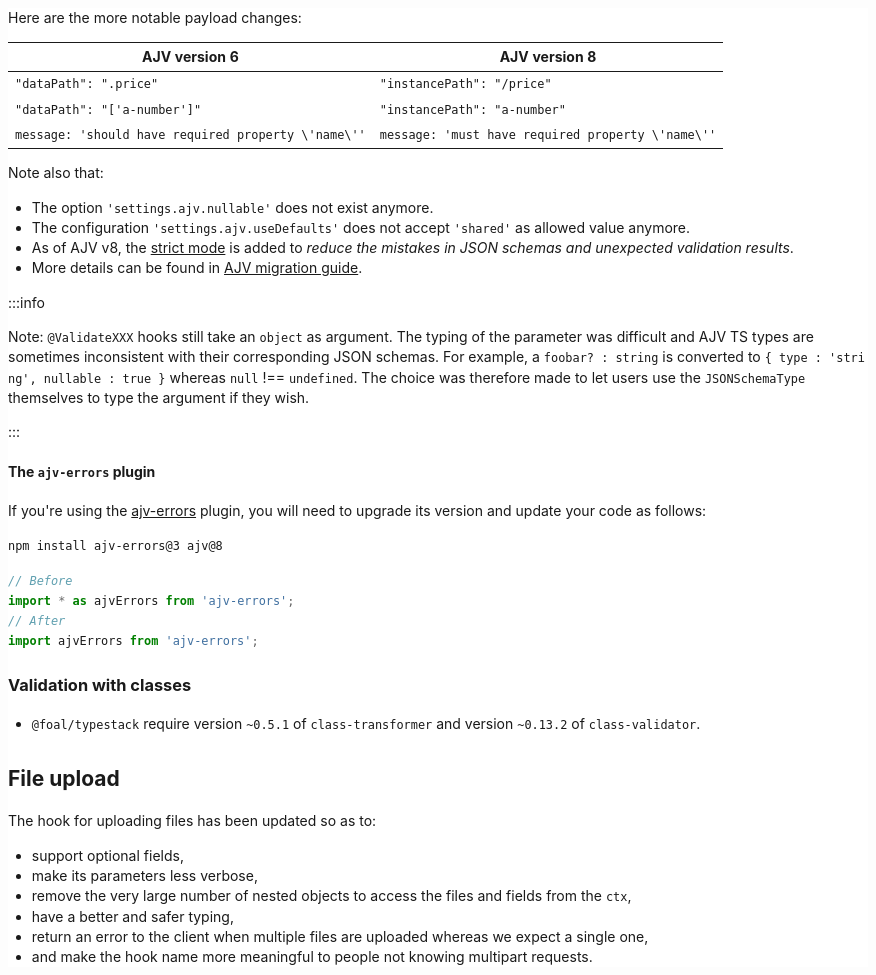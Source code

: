 Here are the more notable payload changes:

| AJV version 6 | AJV version 8 |
| --- | --- |
| ``"dataPath": ".price"`` | `"instancePath": "/price"` |
| `"dataPath": "['a-number']"` | `"instancePath": "a-number"` |
| `message: 'should have required property \'name\''` | `message: 'must have required property \'name\''` |


Note also that:
- The option `'settings.ajv.nullable'` does not exist anymore.
- The configuration `'settings.ajv.useDefaults'` does not accept `'shared'` as allowed value anymore.
- As of AJV v8, the [strict mode](https://ajv.js.org/strict-mode.html) is added to *reduce the mistakes in JSON schemas and unexpected validation results*.
- More details can be found in [AJV migration guide](https://ajv.js.org/v6-to-v8-migration.html).

:::info

Note: `@ValidateXXX` hooks still take an `object` as argument. The typing of the parameter was difficult and AJV TS types are sometimes inconsistent with their corresponding JSON schemas. For example, a `foobar? : string` is converted to `{ type : 'string', nullable : true }` whereas `null` !== `undefined`. The choice was therefore made to let users use the `JSONSchemaType` themselves to type the argument if they wish.

:::

#### The `ajv-errors` plugin

If you're using the [ajv-errors](https://www.npmjs.com/package/ajv-errors) plugin, you will need to upgrade its version and update your code as follows:

```
npm install ajv-errors@3 ajv@8
```

```typescript
// Before
import * as ajvErrors from 'ajv-errors';
// After
import ajvErrors from 'ajv-errors';
```

### Validation with classes

- `@foal/typestack` require version `~0.5.1` of `class-transformer` and version `~0.13.2` of `class-validator`.

## File upload

The hook for uploading files has been updated so as to:
- support optional fields,
- make its parameters less verbose,
- remove the very large number of nested objects to access the files and fields from the `ctx`,
- have a better and safer typing,
- return an error to the client when multiple files are uploaded whereas we expect a single one,
- and make the hook name more meaningful to people not knowing multipart requests.
